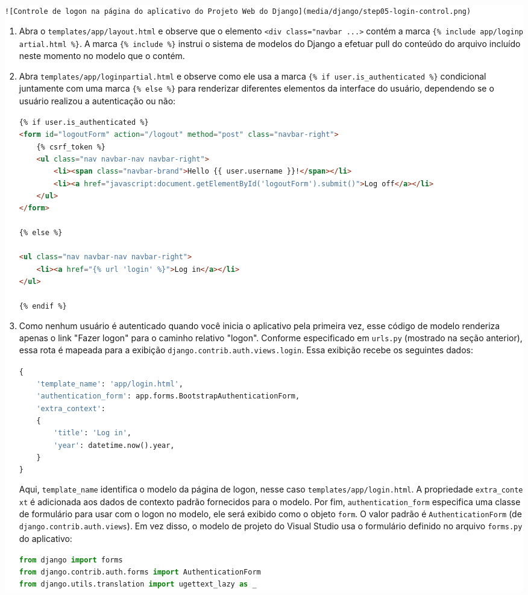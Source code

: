     ![Controle de logon na página do aplicativo do Projeto Web do Django](media/django/step05-login-control.png)

1. Abra o `templates/app/layout.html` e observe que o elemento `<div class="navbar ...>` contém a marca `{% include app/loginpartial.html %}`. A marca `{% include %}` instrui o sistema de modelos do Django a efetuar pull do conteúdo do arquivo incluído neste momento no modelo que o contém.

1. Abra `templates/app/loginpartial.html` e observe como ele usa a marca `{% if user.is_authenticated %}` condicional juntamente com uma marca `{% else %}` para renderizar diferentes elementos da interface do usuário, dependendo se o usuário realizou a autenticação ou não:

    ```html
    {% if user.is_authenticated %}
    <form id="logoutForm" action="/logout" method="post" class="navbar-right">
        {% csrf_token %}
        <ul class="nav navbar-nav navbar-right">
            <li><span class="navbar-brand">Hello {{ user.username }}!</span></li>
            <li><a href="javascript:document.getElementById('logoutForm').submit()">Log off</a></li>
        </ul>
    </form>

    {% else %}

    <ul class="nav navbar-nav navbar-right">
        <li><a href="{% url 'login' %}">Log in</a></li>
    </ul>

    {% endif %}
    ```

1. Como nenhum usuário é autenticado quando você inicia o aplicativo pela primeira vez, esse código de modelo renderiza apenas o link "Fazer logon" para o caminho relativo "logon". Conforme especificado em `urls.py` (mostrado na seção anterior), essa rota é mapeada para a exibição `django.contrib.auth.views.login`. Essa exibição recebe os seguintes dados:

    ```python
    {
        'template_name': 'app/login.html',
        'authentication_form': app.forms.BootstrapAuthenticationForm,
        'extra_context':
        {
            'title': 'Log in',
            'year': datetime.now().year,
        }
    }
    ```

    Aqui, `template_name` identifica o modelo da página de logon, nesse caso `templates/app/login.html`. A propriedade `extra_context` é adicionada aos dados de contexto padrão fornecidos para o modelo. Por fim, `authentication_form` especifica uma classe de formulário para usar com o logon no modelo, ele será exibido como o objeto `form`. O valor padrão é `AuthenticationForm` (de `django.contrib.auth.views`). Em vez disso, o modelo de projeto do Visual Studio usa o formulário definido no arquivo `forms.py` do aplicativo:

    ```python
    from django import forms
    from django.contrib.auth.forms import AuthenticationForm
    from django.utils.translation import ugettext_lazy as _
